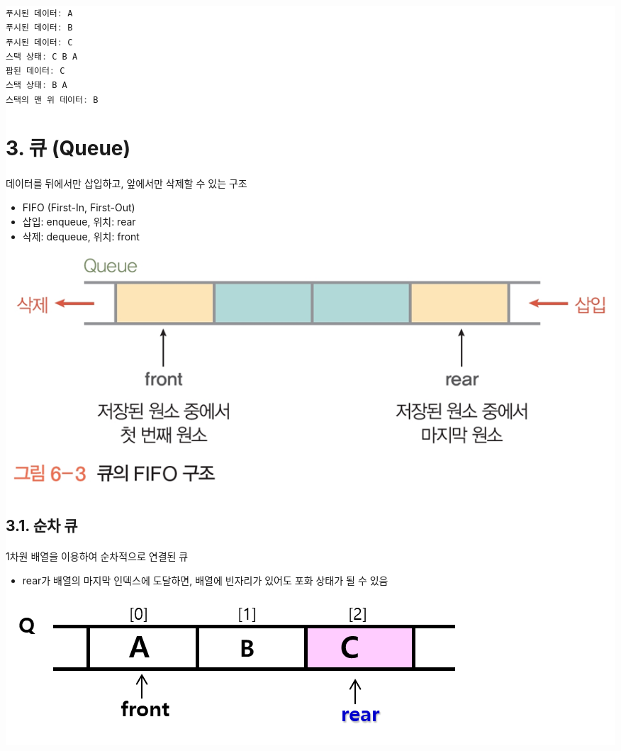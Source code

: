 ```c
푸시된 데이터: A
푸시된 데이터: B
푸시된 데이터: C
스택 상태: C B A
팝된 데이터: C
스택 상태: B A
스택의 맨 위 데이터: B
```

# 3. 큐 (Queue)
데이터를 뒤에서만 삽입하고, 앞에서만 삭제할 수 있는 구조 
- FIFO (First-In, First-Out)
- 삽입:  enqueue, 위치: rear
- 삭제: dequeue, 위치: front

![](https://github.com/seokmin-yoon/CS/blob/main/DataStructure/images/3-1.png?raw=true)

## 3.1. 순차 큐
1차원 배열을 이용하여 순차적으로 연결된 큐
- rear가 배열의 마지막 인덱스에 도달하면, 배열에 빈자리가 있어도 포화 상태가 될 수 있음

![](https://github.com/seokmin-yoon/CS/blob/main/DataStructure/images/3-2.png?raw=true)
